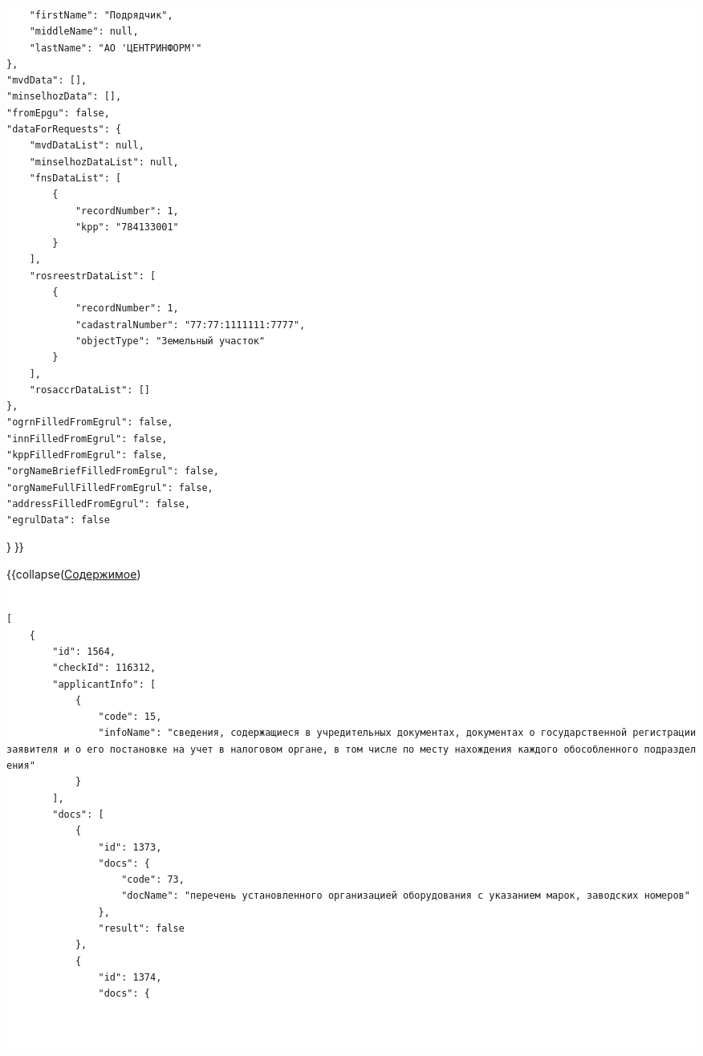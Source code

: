         "firstName": "Подрядчик",
        "middleName": null,
        "lastName": "АО 'ЦЕНТРИНФОРМ'"
    },
    "mvdData": [],
    "minselhozData": [],
    "fromEpgu": false,
    "dataForRequests": {
        "mvdDataList": null,
        "minselhozDataList": null,
        "fnsDataList": [
            {
                "recordNumber": 1,
                "kpp": "784133001"
            }
        ],
        "rosreestrDataList": [
            {
                "recordNumber": 1,
                "cadastralNumber": "77:77:1111111:7777",
                "objectType": "Земельный участок"
            }
        ],
        "rosaccrDataList": []
    },
    "ogrnFilledFromEgrul": false,
    "innFilledFromEgrul": false,
    "kppFilledFromEgrul": false,
    "orgNameBriefFilledFromEgrul": false,
    "orgNameFullFilledFromEgrul": false,
    "addressFilledFromEgrul": false,
    "egrulData": false
}
</code></pre>
}}
 


{{collapse([Содержимое](https://lk-test.egais.ru/api-lc-license/dashboard/license/request/check/outside_request/checks/116312))
<pre><code class='json'>
[
    {
        "id": 1564,
        "checkId": 116312,
        "applicantInfo": [
            {
                "code": 15,
                "infoName": "сведения, содержащиеся в учредительных документах, документах о государственной регистрации заявителя и о его постановке на учет в налоговом органе, в том числе по месту нахождения каждого обособленного подразделения"
            }
        ],
        "docs": [
            {
                "id": 1373,
                "docs": {
                    "code": 73,
                    "docName": "перечень установленного организацией оборудования с указанием марок, заводских номеров"
                },
                "result": false
            },
            {
                "id": 1374,
                "docs": {